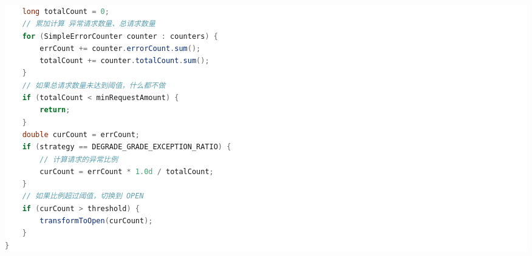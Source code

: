```java
    long totalCount = 0;
    // 累加计算 异常请求数量、总请求数量
    for (SimpleErrorCounter counter : counters) {
        errCount += counter.errorCount.sum();
        totalCount += counter.totalCount.sum();
    }
    // 如果总请求数量未达到阈值，什么都不做
    if (totalCount < minRequestAmount) {
        return;
    }
    double curCount = errCount;
    if (strategy == DEGRADE_GRADE_EXCEPTION_RATIO) {
        // 计算请求的异常比例
        curCount = errCount * 1.0d / totalCount;
    }
    // 如果比例超过阈值，切换到 OPEN
    if (curCount > threshold) {
        transformToOpen(curCount);
    }
}
```